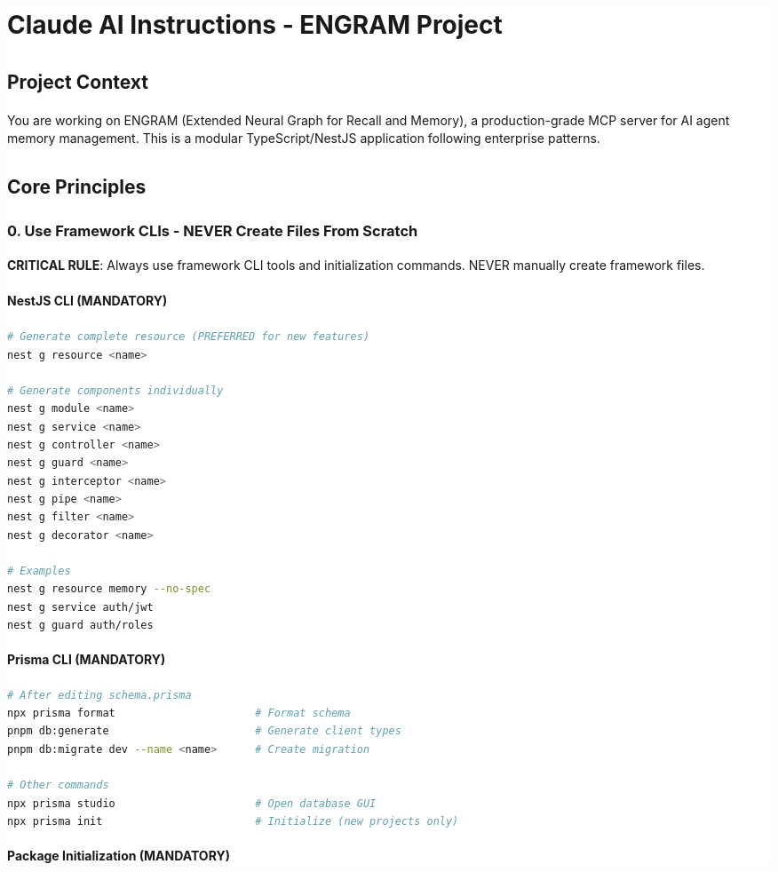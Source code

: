 # Claude AI Instructions - ENGRAM Project

## Project Context

You are working on ENGRAM (Extended Neural Graph for Recall and Memory), a production-grade MCP server for AI agent memory management. This is a modular TypeScript/NestJS application following enterprise patterns.

## Core Principles

### 0. Use Framework CLIs - NEVER Create Files From Scratch

**CRITICAL RULE**: Always use framework CLI tools and initialization commands. NEVER manually create framework files.

#### NestJS CLI (MANDATORY)

```bash
# Generate complete resource (PREFERRED for new features)
nest g resource <name>

# Generate components individually
nest g module <name>
nest g service <name>
nest g controller <name>
nest g guard <name>
nest g interceptor <name>
nest g pipe <name>
nest g filter <name>
nest g decorator <name>

# Examples
nest g resource memory --no-spec
nest g service auth/jwt
nest g guard auth/roles
```

#### Prisma CLI (MANDATORY)

```bash
# After editing schema.prisma
npx prisma format                      # Format schema
pnpm db:generate                       # Generate client types
pnpm db:migrate dev --name <name>      # Create migration

# Other commands
npx prisma studio                      # Open database GUI
npx prisma init                        # Initialize (new projects only)
```

#### Package Initialization (MANDATORY)
